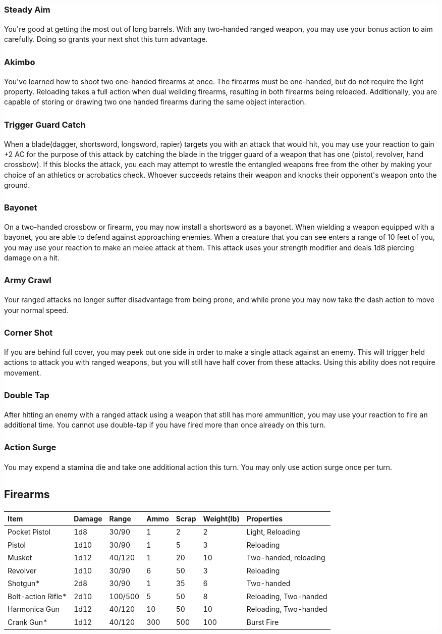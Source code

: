 ### Steady Aim
You're good at getting the most out of long barrels. With any two-handed ranged weapon, you may use your bonus action to aim carefully. Doing so grants your next shot this turn advantage.

### Akimbo
You've learned how to shoot two one-handed firearms at once. The firearms must be one-handed, but do not require the light property. Reloading takes a full  action when dual weilding firearms, resulting in both firearms being reloaded.  Additionally, you are capable of storing or drawing two one handed firearms  during the same object interaction.

### Trigger Guard Catch
When a blade(dagger, shortsword, longsword, rapier) targets you with an attack that would hit, you may use your reaction to gain +2 AC for the purpose of this attack by catching the blade in the trigger guard of a weapon that has one  (pistol, revolver, hand crossbow). If this blocks the attack, you each may  attempt to wrestle the entangled weapons free from the other by making your  choice of an athletics or acrobatics check. Whoever succeeds retains their weapon and knocks their opponent's weapon onto the ground.

### Bayonet
On a two-handed crossbow or firearm, you may now install a shortsword as a bayonet. When wielding a weapon equipped with a bayonet, you are able to defend against approaching enemies. When a creature that you can see enters a range of 10 feet of you, you may use your reaction to make an melee attack at them. This attack uses your strength modifier and deals 1d8 piercing damage on a hit.

### Army Crawl
Your ranged attacks no longer suffer disadvantage from being prone, and while prone you may now take the dash action to move your normal speed.

### Corner Shot
If you are behind full cover, you may peek out one side in order to make a single attack against an enemy. This will trigger held actions to attack you with ranged weapons, but you will still have half cover from these attacks. Using this ability does not require movement.

### Double Tap
After hitting an enemy with a ranged attack using a weapon that still has more ammunition, you may use your reaction to fire an additional time. You cannot use double-tap if you have fired more than once already on this turn.

### Action Surge
You may expend a stamina die and take one additional action this turn. You may only use action surge once per turn.

## Firearms


|        Item        | Damage |  Range  | Ammo | Scrap | Weight(lb) |      Properties       |
|:-------------------|:-------|:--------|:-----|:------|:-----------|:----------------------|
| Pocket Pistol      | 1d8    | 30/90   |    1 |     2 |          2 | Light, Reloading      |
| Pistol             | 1d10   | 30/90   |    1 |     5 |          3 | Reloading             |
| Musket             | 1d12   | 40/120  |    1 |    20 |         10 | Two-handed, reloading |
| Revolver           | 1d10   | 30/90   |    6 |    50 |          3 | Reloading             |
| Shotgun*           | 2d8    | 30/90   |    1 |    35 |          6 | Two-handed            |
| Bolt-action Rifle* | 2d10   | 100/500 |    5 |    50 |          8 | Reloading, Two-handed |
| Harmonica Gun      | 1d12   | 40/120  |   10 |    50 |         10 | Reloading, Two-handed |
| Crank Gun*         | 1d12   | 40/120  |  300 |   500 |        100 | Burst Fire            |